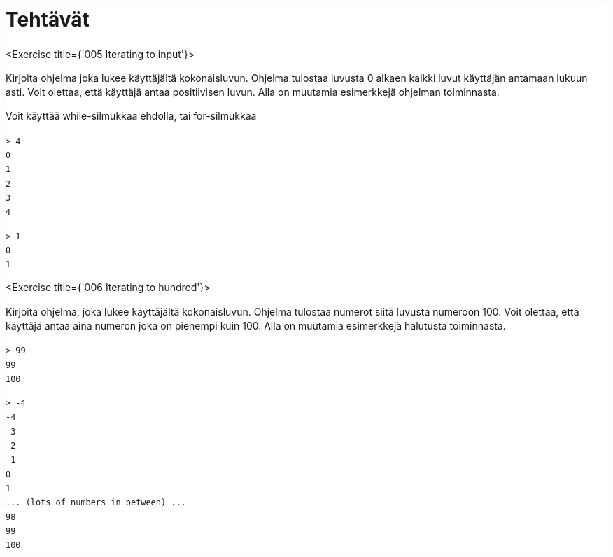 # Tehtävät

<Exercise title={'005 Iterating to input'}>

Kirjoita ohjelma joka lukee käyttäjältä kokonaisluvun. Ohjelma tulostaa luvusta 0 alkaen kaikki luvut käyttäjän antamaan lukuun asti. Voit olettaa, että käyttäjä antaa positiivisen luvun. Alla on muutamia esimerkkejä ohjelman toiminnasta.

<Note>Voit käyttää while-silmukkaa ehdolla, tai for-silmukkaa</Note>

```console
> 4
0
1
2
3
4
```

```console
> 1
0
1
```

</Exercise>

<Exercise title={'006 Iterating to hundred'}>

Kirjoita ohjelma, joka lukee käyttäjältä kokonaisluvun. Ohjelma tulostaa numerot siitä luvusta numeroon 100. Voit olettaa, että käyttäjä antaa aina numeron joka on pienempi kuin 100. Alla on muutamia esimerkkejä halutusta toiminnasta.


```console
> 99
99
100
```

```console
> -4
-4
-3
-2
-1
0
1
... (lots of numbers in between) ...
98
99
100
```

</Exercise>

<Note>
